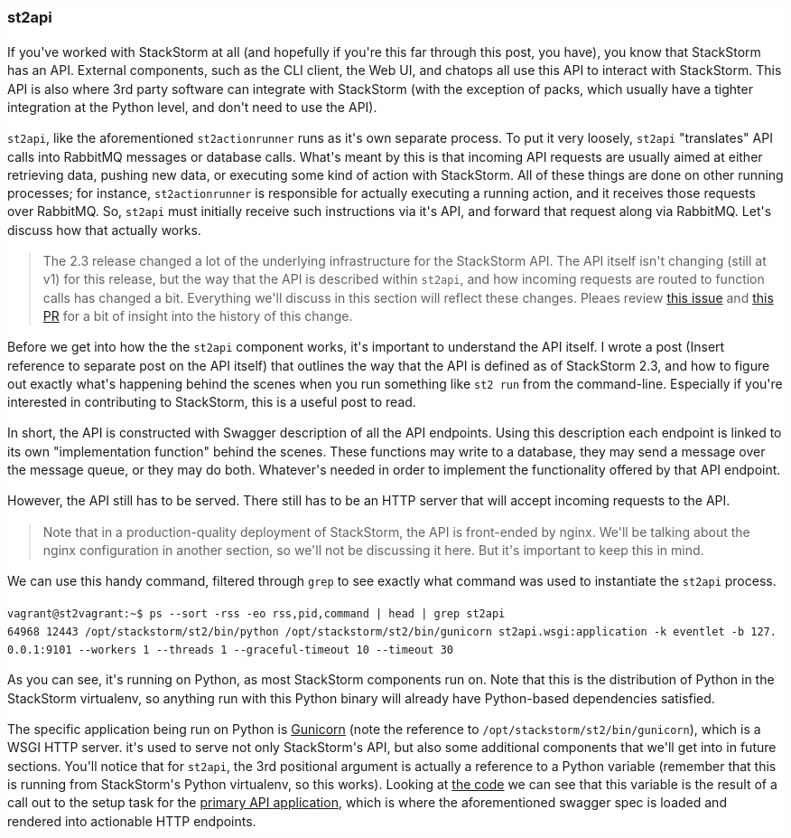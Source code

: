 ### st2api

If you've worked with StackStorm at all (and hopefully if you're this far through this post, you have), you know that StackStorm has an API. External components, such as the CLI client, the Web UI, and chatops all use this API to interact with StackStorm. This API is also where 3rd party software can integrate with StackStorm (with the exception of packs, which usually have a tighter integration at the Python level, and don't need to use the API).

`st2api`, like the aforementioned `st2actionrunner` runs as it's own separate process. To put it very loosely, `st2api` "translates" API calls into RabbitMQ messages or database calls. What's meant by this is that incoming API requests are usually aimed at either retrieving data, pushing new data, or executing some kind of action with StackStorm. All of these things are done on other running processes; for instance, `st2actionrunner` is responsible for actually executing a running action, and it receives those requests over RabbitMQ. So, `st2api` must initially receive such instructions via it's API, and forward that request along via RabbitMQ. Let's discuss how that actually works.

> The 2.3 release changed a lot of the underlying infrastructure for the StackStorm API. The API itself isn't changing (still at v1) for this release, but the way that the API is described within `st2api`, and how incoming requests are routed to function calls has changed a bit. Everything we'll discuss in this section will reflect these changes. Pleaes review [this issue](https://github.com/StackStorm/st2/issues/2686) and [this PR](https://github.com/StackStorm/st2/pull/2727) for a bit of insight into the history of this change.

Before we get into how the the `st2api` component works, it's important to understand the API itself. I wrote a post (Insert reference to separate post on the API itself) that outlines the way that the API is defined as of StackStorm 2.3, and how to figure out exactly what's happening behind the scenes when you run something like `st2 run` from the command-line. Especially if you're interested in contributing to StackStorm, this is a useful post to read.

In short, the API is constructed with Swagger description of all the API endpoints. Using this description each endpoint is linked to its own "implementation function" behind the scenes. These functions may write to a database, they may send a message over the message queue, or they may do both. Whatever's needed in order to implement the functionality offered by that API endpoint.

However, the API still has to be served. There still has to be an HTTP server that will accept incoming requests to the API.

> Note that in a production-quality deployment of StackStorm, the API is front-ended by nginx. We'll be talking about the nginx configuration in another section, so we'll not be discussing it here. But it's important to keep this in mind.

We can use this handy command, filtered through `grep` to see exactly what command was used to instantiate the `st2api` process.

```
vagrant@st2vagrant:~$ ps --sort -rss -eo rss,pid,command | head | grep st2api
64968 12443 /opt/stackstorm/st2/bin/python /opt/stackstorm/st2/bin/gunicorn st2api.wsgi:application -k eventlet -b 127.0.0.1:9101 --workers 1 --threads 1 --graceful-timeout 10 --timeout 30
```

As you can see, it's running on Python, as most StackStorm components run on. Note that this is the distribution of Python in the StackStorm virtualenv, so anything run with this Python binary will already have Python-based dependencies satisfied.

The specific application being run on Python is [Gunicorn](http://gunicorn.org/) (note the reference to `/opt/stackstorm/st2/bin/gunicorn`), which is a WSGI HTTP server. it's used to serve not only StackStorm's API, but also some additional components that we'll get into in future sections. You'll notice that for `st2api`, the 3rd positional argument is actually a reference to a Python variable (remember that this is running from StackStorm's Python virtualenv, so this works). Looking at [the code](https://github.com/StackStorm/st2/blob/master/st2api/st2api/wsgi.py) we can see that this variable is the result of a call out to the setup task for the [primary API application](https://github.com/StackStorm/st2/blob/master/st2api/st2api/app.py), which is where the aforementioned swagger spec is loaded and rendered into actionable HTTP endpoints.
